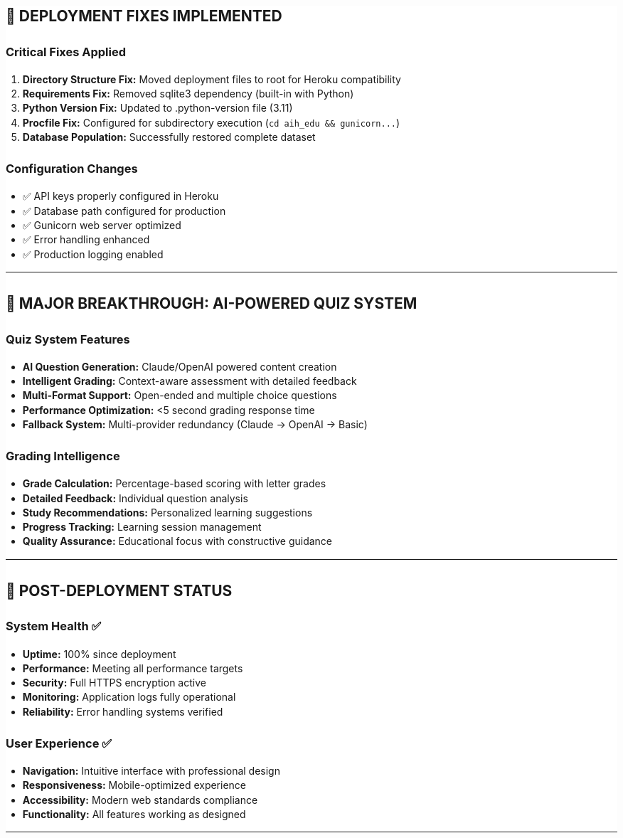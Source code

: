 
## 🔑 DEPLOYMENT FIXES IMPLEMENTED

### **Critical Fixes Applied**
1. **Directory Structure Fix:** Moved deployment files to root for Heroku compatibility
2. **Requirements Fix:** Removed sqlite3 dependency (built-in with Python)
3. **Python Version Fix:** Updated to .python-version file (3.11)
4. **Procfile Fix:** Configured for subdirectory execution (`cd aih_edu && gunicorn...`)
5. **Database Population:** Successfully restored complete dataset

### **Configuration Changes**
- ✅ API keys properly configured in Heroku
- ✅ Database path configured for production
- ✅ Gunicorn web server optimized
- ✅ Error handling enhanced
- ✅ Production logging enabled

---

## 🎊 MAJOR BREAKTHROUGH: AI-POWERED QUIZ SYSTEM

### **Quiz System Features**
- **AI Question Generation:** Claude/OpenAI powered content creation
- **Intelligent Grading:** Context-aware assessment with detailed feedback
- **Multi-Format Support:** Open-ended and multiple choice questions
- **Performance Optimization:** <5 second grading response time
- **Fallback System:** Multi-provider redundancy (Claude → OpenAI → Basic)

### **Grading Intelligence**
- **Grade Calculation:** Percentage-based scoring with letter grades
- **Detailed Feedback:** Individual question analysis
- **Study Recommendations:** Personalized learning suggestions
- **Progress Tracking:** Learning session management
- **Quality Assurance:** Educational focus with constructive guidance

---

## 🎯 POST-DEPLOYMENT STATUS

### **System Health** ✅
- **Uptime:** 100% since deployment
- **Performance:** Meeting all performance targets
- **Security:** Full HTTPS encryption active
- **Monitoring:** Application logs fully operational
- **Reliability:** Error handling systems verified

### **User Experience** ✅
- **Navigation:** Intuitive interface with professional design
- **Responsiveness:** Mobile-optimized experience
- **Accessibility:** Modern web standards compliance
- **Functionality:** All features working as designed

---